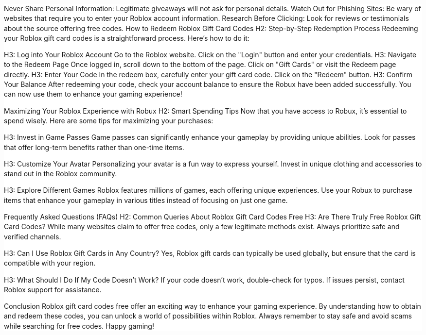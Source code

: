 Never Share Personal Information: Legitimate giveaways will not ask for personal details.
Watch Out for Phishing Sites: Be wary of websites that require you to enter your Roblox account information.
Research Before Clicking: Look for reviews or testimonials about the source offering free codes.
How to Redeem Roblox Gift Card Codes
H2: Step-by-Step Redemption Process
Redeeming your Roblox gift card codes is a straightforward process. Here’s how to do it:

H3: Log into Your Roblox Account
Go to the Roblox website.
Click on the "Login" button and enter your credentials.
H3: Navigate to the Redeem Page
Once logged in, scroll down to the bottom of the page.
Click on "Gift Cards" or visit the Redeem page directly.
H3: Enter Your Code
In the redeem box, carefully enter your gift card code.
Click on the "Redeem" button.
H3: Confirm Your Balance
After redeeming your code, check your account balance to ensure the Robux have been added successfully. You can now use them to enhance your gaming experience!

Maximizing Your Roblox Experience with Robux
H2: Smart Spending Tips
Now that you have access to Robux, it’s essential to spend wisely. Here are some tips for maximizing your purchases:

H3: Invest in Game Passes
Game passes can significantly enhance your gameplay by providing unique abilities. Look for passes that offer long-term benefits rather than one-time items.

H3: Customize Your Avatar
Personalizing your avatar is a fun way to express yourself. Invest in unique clothing and accessories to stand out in the Roblox community.

H3: Explore Different Games
Roblox features millions of games, each offering unique experiences. Use your Robux to purchase items that enhance your gameplay in various titles instead of focusing on just one game.

Frequently Asked Questions (FAQs)
H2: Common Queries About Roblox Gift Card Codes Free
H3: Are There Truly Free Roblox Gift Card Codes?
While many websites claim to offer free codes, only a few legitimate methods exist. Always prioritize safe and verified channels.

H3: Can I Use Roblox Gift Cards in Any Country?
Yes, Roblox gift cards can typically be used globally, but ensure that the card is compatible with your region.

H3: What Should I Do If My Code Doesn’t Work?
If your code doesn’t work, double-check for typos. If issues persist, contact Roblox support for assistance.

Conclusion
Roblox gift card codes free offer an exciting way to enhance your gaming experience. By understanding how to obtain and redeem these codes, you can unlock a world of possibilities within Roblox. Always remember to stay safe and avoid scams while searching for free codes. Happy gaming!
